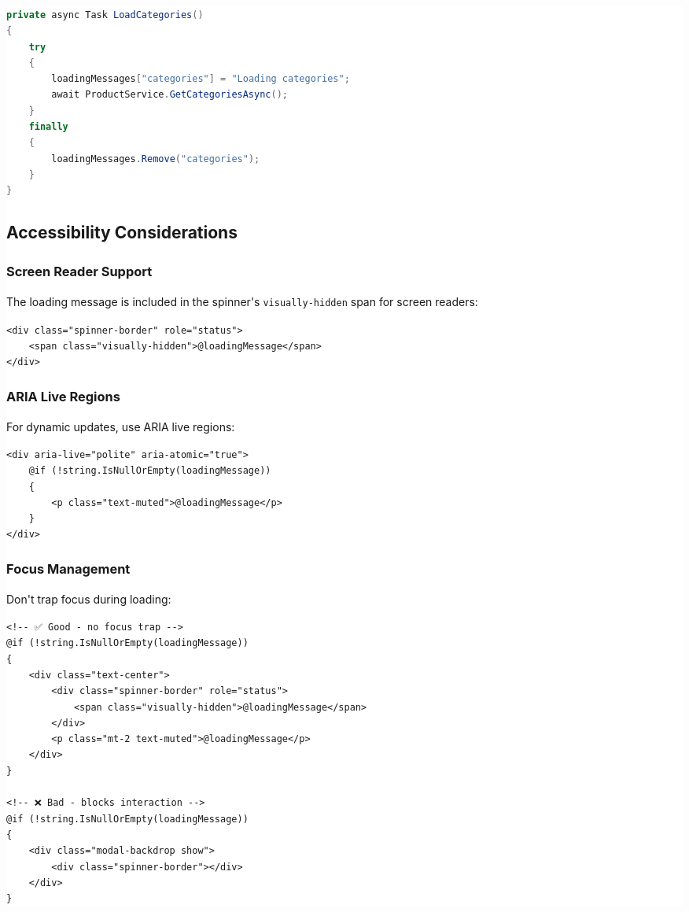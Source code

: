 ```csharp
private async Task LoadCategories()
{
    try
    {
        loadingMessages["categories"] = "Loading categories";
        await ProductService.GetCategoriesAsync();
    }
    finally
    {
        loadingMessages.Remove("categories");
    }
}
```

## Accessibility Considerations

### Screen Reader Support
The loading message is included in the spinner's `visually-hidden` span for screen readers:

```razor
<div class="spinner-border" role="status">
    <span class="visually-hidden">@loadingMessage</span>
</div>
```

### ARIA Live Regions
For dynamic updates, use ARIA live regions:

```razor
<div aria-live="polite" aria-atomic="true">
    @if (!string.IsNullOrEmpty(loadingMessage))
    {
        <p class="text-muted">@loadingMessage</p>
    }
</div>
```

### Focus Management
Don't trap focus during loading:

```razor
<!-- ✅ Good - no focus trap -->
@if (!string.IsNullOrEmpty(loadingMessage))
{
    <div class="text-center">
        <div class="spinner-border" role="status">
            <span class="visually-hidden">@loadingMessage</span>
        </div>
        <p class="mt-2 text-muted">@loadingMessage</p>
    </div>
}

<!-- ❌ Bad - blocks interaction -->
@if (!string.IsNullOrEmpty(loadingMessage))
{
    <div class="modal-backdrop show">
        <div class="spinner-border"></div>
    </div>
}
```
